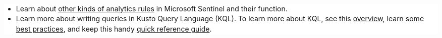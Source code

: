 - Learn about [other kinds of analytics rules](detect-threats-built-in.md) in Microsoft Sentinel and their function.
- Learn more about writing queries in Kusto Query Language (KQL). To learn more about KQL, see this [overview](/kusto/query/?view=microsoft-sentinel&preserve-view=true), learn some [best practices](/kusto/query/best-practices?view=microsoft-sentinel&preserve-view=true&toc=/azure/sentinel/TOC.json&bc=/azure/sentinel/breadcrumb/toc.json), and keep this handy [quick reference guide](/kusto/query/kql-quick-reference?view=microsoft-sentinel&preserve-view=true).

